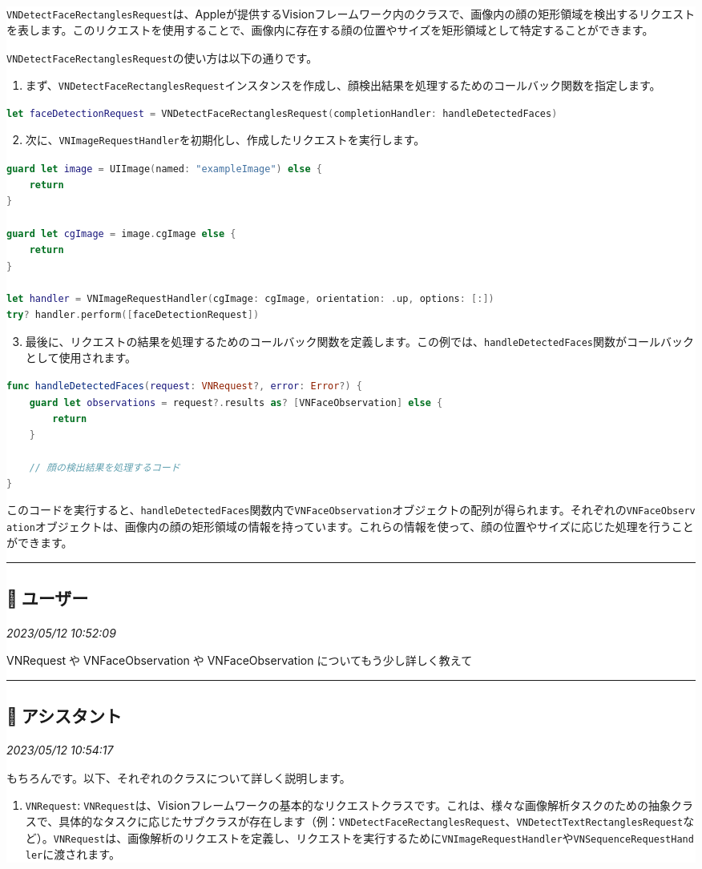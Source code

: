 `VNDetectFaceRectanglesRequest`は、Appleが提供するVisionフレームワーク内のクラスで、画像内の顔の矩形領域を検出するリクエストを表します。このリクエストを使用することで、画像内に存在する顔の位置やサイズを矩形領域として特定することができます。

`VNDetectFaceRectanglesRequest`の使い方は以下の通りです。

1. まず、`VNDetectFaceRectanglesRequest`インスタンスを作成し、顔検出結果を処理するためのコールバック関数を指定します。

```swift
let faceDetectionRequest = VNDetectFaceRectanglesRequest(completionHandler: handleDetectedFaces)
```

2. 次に、`VNImageRequestHandler`を初期化し、作成したリクエストを実行します。

```swift
guard let image = UIImage(named: "exampleImage") else {
    return
}

guard let cgImage = image.cgImage else {
    return
}

let handler = VNImageRequestHandler(cgImage: cgImage, orientation: .up, options: [:])
try? handler.perform([faceDetectionRequest])
```

3. 最後に、リクエストの結果を処理するためのコールバック関数を定義します。この例では、`handleDetectedFaces`関数がコールバックとして使用されます。

```swift
func handleDetectedFaces(request: VNRequest?, error: Error?) {
    guard let observations = request?.results as? [VNFaceObservation] else {
        return
    }

    // 顔の検出結果を処理するコード
}
```

このコードを実行すると、`handleDetectedFaces`関数内で`VNFaceObservation`オブジェクトの配列が得られます。それぞれの`VNFaceObservation`オブジェクトは、画像内の顔の矩形領域の情報を持っています。これらの情報を使って、顔の位置やサイズに応じた処理を行うことができます。

---

## 👤 ユーザー
*2023/05/12 10:52:09*

VNRequest や VNFaceObservation や VNFaceObservation についてもう少し詳しく教えて

---

## 🤖 アシスタント
*2023/05/12 10:54:17*

もちろんです。以下、それぞれのクラスについて詳しく説明します。

1. `VNRequest`:
`VNRequest`は、Visionフレームワークの基本的なリクエストクラスです。これは、様々な画像解析タスクのための抽象クラスで、具体的なタスクに応じたサブクラスが存在します（例：`VNDetectFaceRectanglesRequest`、`VNDetectTextRectanglesRequest`など）。`VNRequest`は、画像解析のリクエストを定義し、リクエストを実行するために`VNImageRequestHandler`や`VNSequenceRequestHandler`に渡されます。
